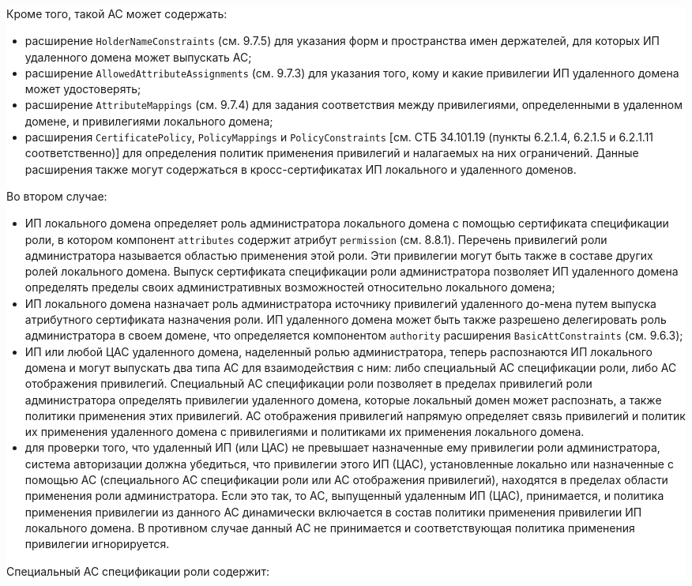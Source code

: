 Кроме того, такой АС может содержать:

- расширение `HolderNameConstraints` (см. 9.7.5) для указания форм и 
пространства имен держателей, для которых ИП удаленного домена может 
выпускать АС; 
- расширение `AllowedAttributeAssignments` (см. 9.7.3) для указания того, 
кому и какие привилегии ИП удаленного домена может удостоверять; 
- расширение `AttributeMappings` (см. 9.7.4) для задания соответствия между 
привилегиями, определенными в удаленном домене, и привилегиями локального 
домена; 
- расширения `CertificatePolicy`, `PolicyMappings` и `PolicyConstraints` [см. 
СТБ 34.101.19 (пункты 6.2.1.4, 6.2.1.5 и 6.2.1.11 соответственно)] для 
определения политик применения привилегий и налагаемых на них 
ограничений. Данные расширения также могут содержаться в 
кросс-сертификатах ИП локального и удаленного доменов. 

Во втором случае:

- ИП локального домена определяет роль администратора локального домена с 
помощью сертификата спецификации роли, в котором компонент `attributes` 
содержит атрибут `permission` (см. 8.8.1). Перечень привилегий роли 
администратора называется областью применения этой роли. Эти привилегии 
могут быть также в составе других ролей локального домена. Выпуск 
сертификата спецификации роли администратора позволяет ИП удаленного 
домена определять пределы своих административных возможностей относительно 
локального домена; 
- ИП локального домена назначает роль администратора источнику привилегий 
удаленного до-мена путем выпуска атрибутного сертификата назначения роли. 
ИП удаленного домена может быть также разрешено делегировать роль 
администратора в своем домене, что определяется компонентом `authority` 
расширения `BasicAttConstraints` (см. 9.6.3); 
- ИП или любой ЦАС удаленного домена, наделенный ролью администратора, 
теперь распознаются ИП локального домена и могут выпускать два типа АС 
для взаимодействия с ним: либо специальный АС спецификации роли, либо АС 
отображения привилегий. Специальный АС спецификации роли позволяет в 
пределах привилегий роли администратора определять привилегии удаленного 
домена, которые локальный домен может распознать, а также политики 
применения этих привилегий. АС отображения привилегий напрямую определяет 
связь привилегий и политик их применения удаленного домена с привилегиями 
и политиками их применения локального домена. 
- для проверки того, что удаленный ИП (или ЦАС) не превышает назначенные 
ему привилегии роли администратора, система авторизации должна убедиться, 
что привилегии этого ИП (ЦАС), установленные локально или назначенные с 
помощью АС (специального АС спецификации роли или АС отображения 
привилегий), находятся в пределах области применения роли администратора. 
Если это так, то АС, выпущенный удаленным ИП (ЦАС), принимается, и 
политика применения привилегии из данного АС динамически включается в 
состав политики применения привилегии ИП локального домена. В противном 
случае данный АС не принимается и соответствующая политика применения 
привилегии игнорируется. 

Специальный АС спецификации роли содержит: 
